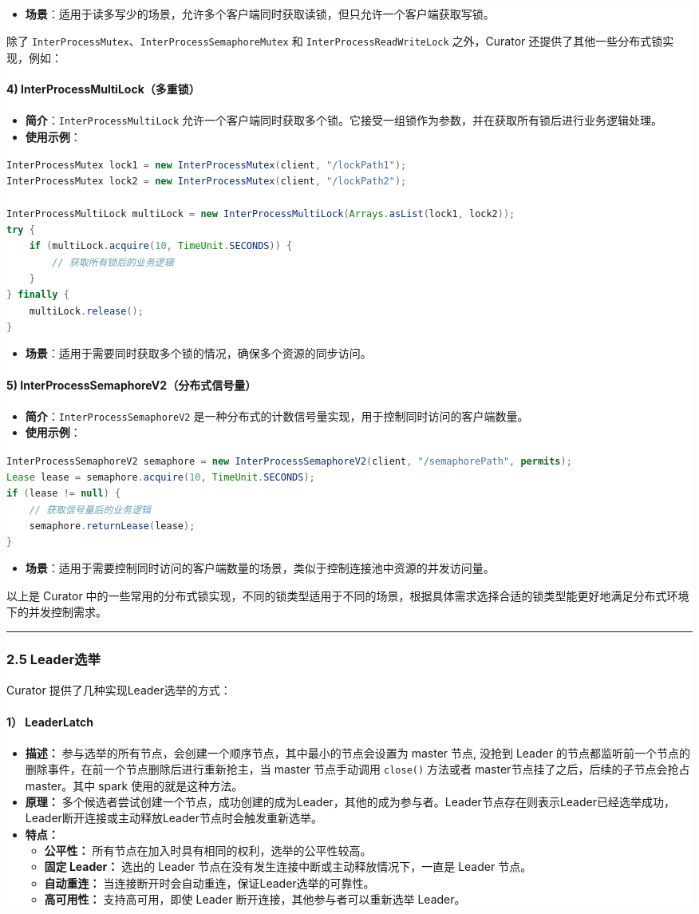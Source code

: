 - **场景**：适用于读多写少的场景，允许多个客户端同时获取读锁，但只允许一个客户端获取写锁。

除了 `InterProcessMutex`、`InterProcessSemaphoreMutex` 和 `InterProcessReadWriteLock` 之外，Curator 还提供了其他一些分布式锁实现，例如：

#### 4) InterProcessMultiLock（多重锁）

- **简介**：`InterProcessMultiLock` 允许一个客户端同时获取多个锁。它接受一组锁作为参数，并在获取所有锁后进行业务逻辑处理。
- **使用示例**：

```java
InterProcessMutex lock1 = new InterProcessMutex(client, "/lockPath1");
InterProcessMutex lock2 = new InterProcessMutex(client, "/lockPath2");

InterProcessMultiLock multiLock = new InterProcessMultiLock(Arrays.asList(lock1, lock2));
try {
    if (multiLock.acquire(10, TimeUnit.SECONDS)) {
        // 获取所有锁后的业务逻辑
    }
} finally {
    multiLock.release();
}
```

- **场景**：适用于需要同时获取多个锁的情况，确保多个资源的同步访问。

#### 5) InterProcessSemaphoreV2（分布式信号量）

- **简介**：`InterProcessSemaphoreV2` 是一种分布式的计数信号量实现，用于控制同时访问的客户端数量。
- **使用示例**：

```java
InterProcessSemaphoreV2 semaphore = new InterProcessSemaphoreV2(client, "/semaphorePath", permits);
Lease lease = semaphore.acquire(10, TimeUnit.SECONDS);
if (lease != null) {
    // 获取信号量后的业务逻辑
    semaphore.returnLease(lease);
}
```

- **场景**：适用于需要控制同时访问的客户端数量的场景，类似于控制连接池中资源的并发访问量。

以上是 Curator 中的一些常用的分布式锁实现，不同的锁类型适用于不同的场景，根据具体需求选择合适的锁类型能更好地满足分布式环境下的并发控制需求。

---

### 2.5 Leader选举

Curator 提供了几种实现Leader选举的方式：

#### 1） LeaderLatch

- **描述：** 参与选举的所有节点，会创建一个顺序节点，其中最小的节点会设置为 master 节点, 没抢到 Leader 的节点都监听前一个节点的删除事件，在前一个节点删除后进行重新抢主，当 master 节点手动调用 `close()` 方法或者 master节点挂了之后，后续的子节点会抢占 master。其中 spark 使用的就是这种方法。
- **原理：** 多个候选者尝试创建一个节点，成功创建的成为Leader，其他的成为参与者。Leader节点存在则表示Leader已经选举成功，Leader断开连接或主动释放Leader节点时会触发重新选举。
- **特点：**
  - **公平性：** 所有节点在加入时具有相同的权利，选举的公平性较高。
  - **固定 Leader：** 选出的 Leader 节点在没有发生连接中断或主动释放情况下，一直是 Leader 节点。
  - **自动重连：** 当连接断开时会自动重连，保证Leader选举的可靠性。
  - **高可用性：** 支持高可用，即使 Leader 断开连接，其他参与者可以重新选举 Leader。
